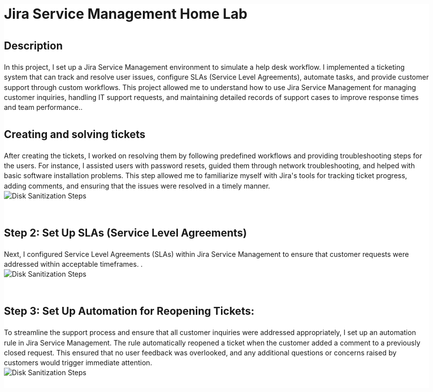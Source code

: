 <h1>Jira Service Management Home Lab</h1>



<h2>Description</h2>
In this project, I set up a Jira Service Management environment to simulate a help desk workflow. I implemented a ticketing system that can track and resolve user issues, configure SLAs (Service Level Agreements), automate tasks, and provide customer support through custom workflows. This project allowed me to understand how to use Jira Service Management for managing customer inquiries, handling IT support requests, and maintaining detailed records of support cases to improve response times and team performance..
<br />
<h2> Creating and solving tickets </h2>
After creating the tickets, I worked on resolving them by following predefined workflows and providing troubleshooting steps for the users. For instance, I assisted users with password resets, guided them through network troubleshooting, and helped with basic software installation problems. This step allowed me to familiarize myself with Jira's tools for tracking ticket progress, adding comments, and ensuring that the issues were resolved in a timely manner. <br/>
<img src="https://i.imgur.com/AWwCne9.png" height="80%" width="80%" alt="Disk Sanitization Steps"/>
<br />
<br />
<h2>Step 2: Set Up SLAs (Service Level Agreements)  </h2>
Next, I configured Service Level Agreements (SLAs) within Jira Service Management to ensure that customer requests were addressed within acceptable timeframes. . <br/>
<img src="https://i.imgur.com/v07CwH1.png" height="80%" width="80%" alt="Disk Sanitization Steps"/>
<br />
<br />
<h2>Step 3: Set Up Automation for Reopening Tickets: </h2>
To streamline the support process and ensure that all customer inquiries were addressed appropriately, I set up an automation rule in Jira Service Management. The rule automatically reopened a ticket when the customer added a comment to a previously closed request. This ensured that no user feedback was overlooked, and any additional questions or concerns raised by customers would trigger immediate attention.  <br/>
<img src="https://i.imgur.com/D5b1tXW.png" height="80%" width="80%" alt="Disk Sanitization Steps"/>
<br />
<br />



<!--
 ```diff
- text in red
+ text in green
! text in orange
# text in gray
@@ text in purple (and bold)@@
```
--!>
